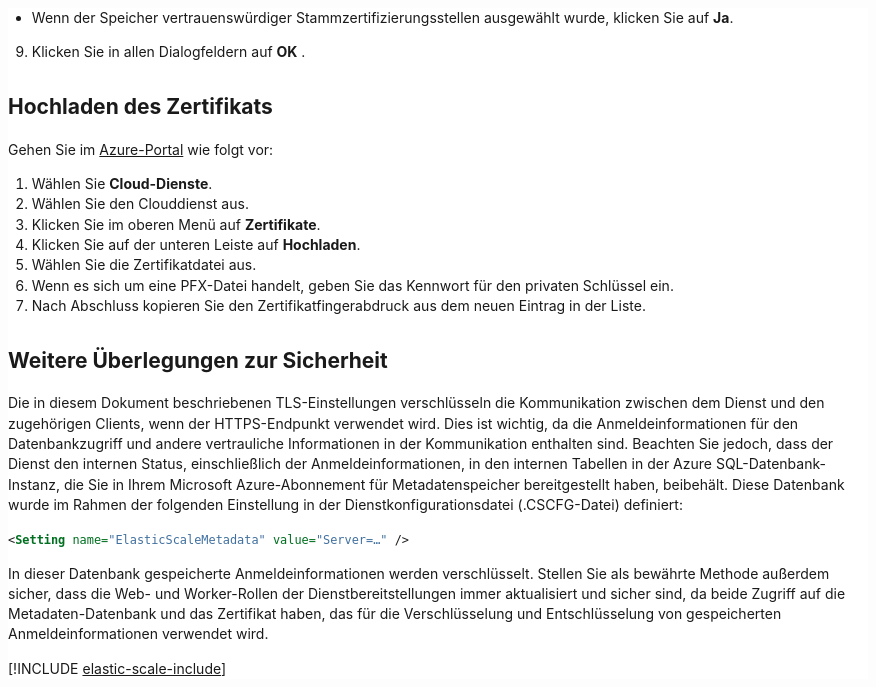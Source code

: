    * Wenn der Speicher vertrauenswürdiger Stammzertifizierungsstellen ausgewählt wurde, klicken Sie auf **Ja**.
9. Klicken Sie in allen Dialogfeldern auf **OK** .

## <a name="upload-certificate"></a>Hochladen des Zertifikats
Gehen Sie im [Azure-Portal](https://portal.azure.com/) wie folgt vor:

1. Wählen Sie **Cloud-Dienste**.
2. Wählen Sie den Clouddienst aus.
3. Klicken Sie im oberen Menü auf **Zertifikate**.
4. Klicken Sie auf der unteren Leiste auf **Hochladen**.
5. Wählen Sie die Zertifikatdatei aus.
6. Wenn es sich um eine PFX-Datei handelt, geben Sie das Kennwort für den privaten Schlüssel ein.
7. Nach Abschluss kopieren Sie den Zertifikatfingerabdruck aus dem neuen Eintrag in der Liste.

## <a name="other-security-considerations"></a>Weitere Überlegungen zur Sicherheit
Die in diesem Dokument beschriebenen TLS-Einstellungen verschlüsseln die Kommunikation zwischen dem Dienst und den zugehörigen Clients, wenn der HTTPS-Endpunkt verwendet wird. Dies ist wichtig, da die Anmeldeinformationen für den Datenbankzugriff und andere vertrauliche Informationen in der Kommunikation enthalten sind. Beachten Sie jedoch, dass der Dienst den internen Status, einschließlich der Anmeldeinformationen, in den internen Tabellen in der Azure SQL-Datenbank-Instanz, die Sie in Ihrem Microsoft Azure-Abonnement für Metadatenspeicher bereitgestellt haben, beibehält. Diese Datenbank wurde im Rahmen der folgenden Einstellung in der Dienstkonfigurationsdatei (.CSCFG-Datei) definiert: 

```xml
<Setting name="ElasticScaleMetadata" value="Server=…" />
```

In dieser Datenbank gespeicherte Anmeldeinformationen werden verschlüsselt. Stellen Sie als bewährte Methode außerdem sicher, dass die Web- und Worker-Rollen der Dienstbereitstellungen immer aktualisiert und sicher sind, da beide Zugriff auf die Metadaten-Datenbank und das Zertifikat haben, das für die Verschlüsselung und Entschlüsselung von gespeicherten Anmeldeinformationen verwendet wird. 

[!INCLUDE [elastic-scale-include](../../../includes/elastic-scale-include.md)]

